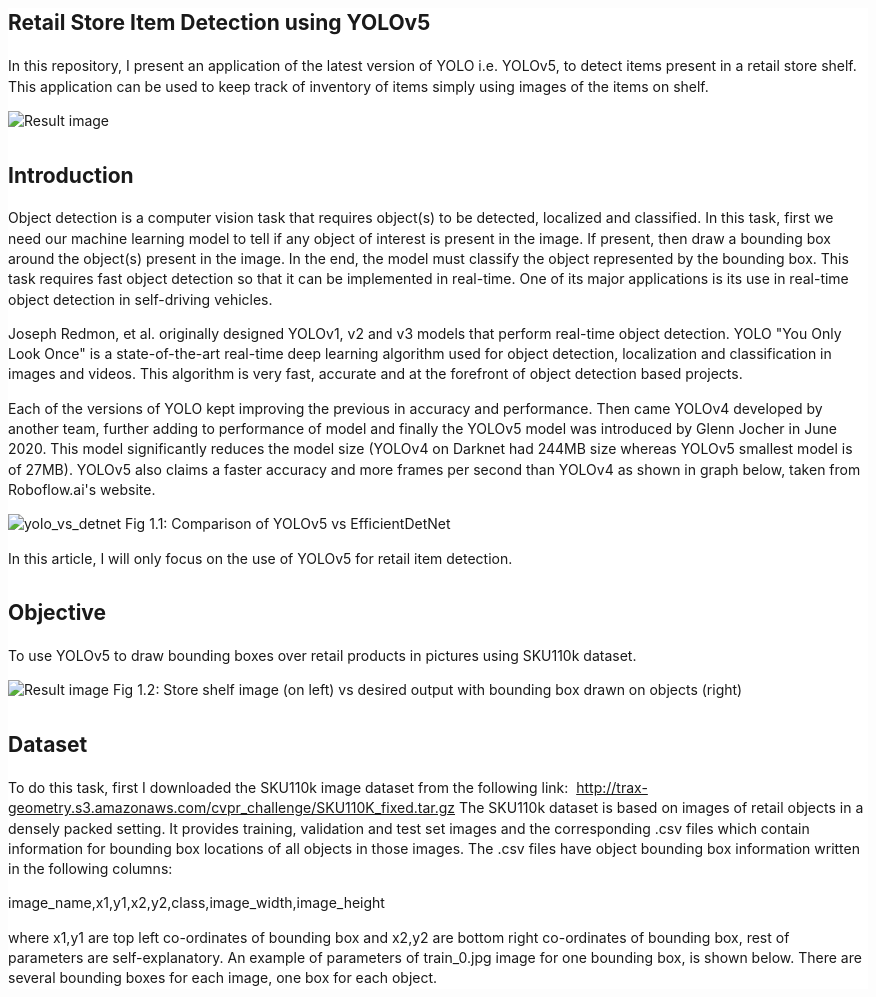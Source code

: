 ## Retail Store Item Detection using YOLOv5
In this repository, I present an application of the latest version of YOLO i.e. YOLOv5, to detect items present in a retail store shelf. This application can be used to keep track of inventory of items simply using images of the items on shelf.

![Result image](https://github.com/shayanalibhatti/Retail-Store-Item-Detection-using-YOLOv5/blob/master/results.png)

## Introduction
Object detection is a computer vision task that requires object(s) to be detected, localized and classified. In this task, first we need our machine learning model to tell if any object of interest is present in the image. If present, then draw a bounding box around the object(s) present in the image. In the end, the model must classify the object represented by the bounding box. This task requires fast object detection so that it can be implemented  in real-time. One of its major applications is its use in real-time object detection in self-driving vehicles.

Joseph Redmon, et al. originally designed YOLOv1, v2 and v3 models that perform real-time object detection. YOLO "You Only Look Once" is a state-of-the-art real-time deep learning algorithm used for object detection, localization and classification in images and videos. This algorithm is very fast, accurate and at the forefront of object detection based projects. 

Each of the versions of YOLO kept improving the previous in accuracy and performance. Then came YOLOv4 developed by another team, further adding to performance of model and finally the YOLOv5 model was introduced by Glenn Jocher in June 2020. This model significantly reduces the model size (YOLOv4 on Darknet had 244MB size whereas YOLOv5 smallest model is of 27MB). YOLOv5 also claims a faster accuracy and more frames per second than YOLOv4 as shown in graph below, taken from Roboflow.ai's website.

![yolo_vs_detnet](https://github.com/shayanalibhatti/Retail-Store-Item-Detection-using-YOLOv5/blob/master/yolo%20vs%20efficientdet.png)
Fig 1.1: Comparison of YOLOv5 vs EfficientDetNet

In this article, I will only focus on the use of YOLOv5 for retail item detection.

## Objective
To use YOLOv5 to draw bounding boxes over retail products in pictures using SKU110k dataset.

![Result image](https://github.com/shayanalibhatti/Retail-Store-Item-Detection-using-YOLOv5/blob/master/results.png)
Fig 1.2: Store shelf image (on left) vs desired output with bounding box drawn on objects (right)

## Dataset
To do this task, first I downloaded the  SKU110k image dataset from the following link: 
http://trax-geometry.s3.amazonaws.com/cvpr_challenge/SKU110K_fixed.tar.gz
The SKU110k dataset is based on images of retail objects in a densely packed setting. It provides training, validation and test set images and the corresponding .csv files which contain information for bounding box locations of all objects in those images. The .csv files have object bounding box information written in the following columns: 

image_name,x1,y1,x2,y2,class,image_width,image_height

where x1,y1 are top left co-ordinates of bounding box and x2,y2 are bottom right co-ordinates of bounding box, rest of parameters are self-explanatory. An example of parameters of train_0.jpg image for one bounding box, is shown below. There are several bounding boxes for each image, one box for each object.
